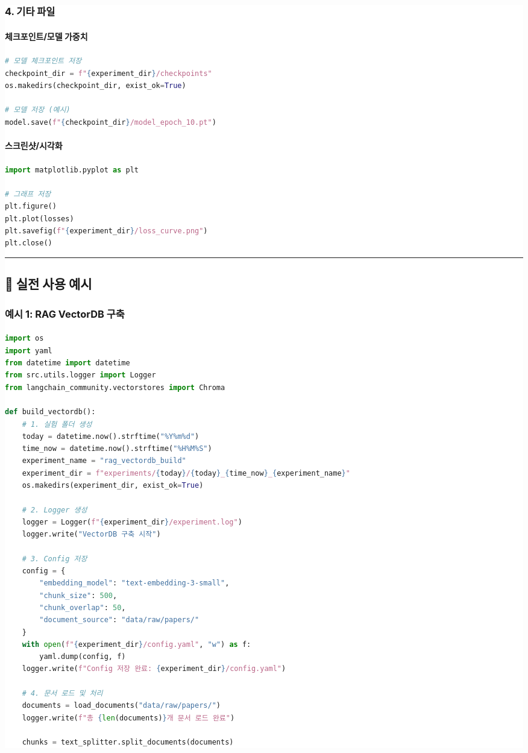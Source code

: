 ### 4. 기타 파일

#### 체크포인트/모델 가중치
```python
# 모델 체크포인트 저장
checkpoint_dir = f"{experiment_dir}/checkpoints"
os.makedirs(checkpoint_dir, exist_ok=True)

# 모델 저장 (예시)
model.save(f"{checkpoint_dir}/model_epoch_10.pt")
```

#### 스크린샷/시각화
```python
import matplotlib.pyplot as plt

# 그래프 저장
plt.figure()
plt.plot(losses)
plt.savefig(f"{experiment_dir}/loss_curve.png")
plt.close()
```

---

## 🎯 실전 사용 예시

### 예시 1: RAG VectorDB 구축

```python
import os
import yaml
from datetime import datetime
from src.utils.logger import Logger
from langchain_community.vectorstores import Chroma

def build_vectordb():
    # 1. 실험 폴더 생성
    today = datetime.now().strftime("%Y%m%d")
    time_now = datetime.now().strftime("%H%M%S")
    experiment_name = "rag_vectordb_build"
    experiment_dir = f"experiments/{today}/{today}_{time_now}_{experiment_name}"
    os.makedirs(experiment_dir, exist_ok=True)

    # 2. Logger 생성
    logger = Logger(f"{experiment_dir}/experiment.log")
    logger.write("VectorDB 구축 시작")

    # 3. Config 저장
    config = {
        "embedding_model": "text-embedding-3-small",
        "chunk_size": 500,
        "chunk_overlap": 50,
        "document_source": "data/raw/papers/"
    }
    with open(f"{experiment_dir}/config.yaml", "w") as f:
        yaml.dump(config, f)
    logger.write(f"Config 저장 완료: {experiment_dir}/config.yaml")

    # 4. 문서 로드 및 처리
    documents = load_documents("data/raw/papers/")
    logger.write(f"총 {len(documents)}개 문서 로드 완료")

    chunks = text_splitter.split_documents(documents)
```